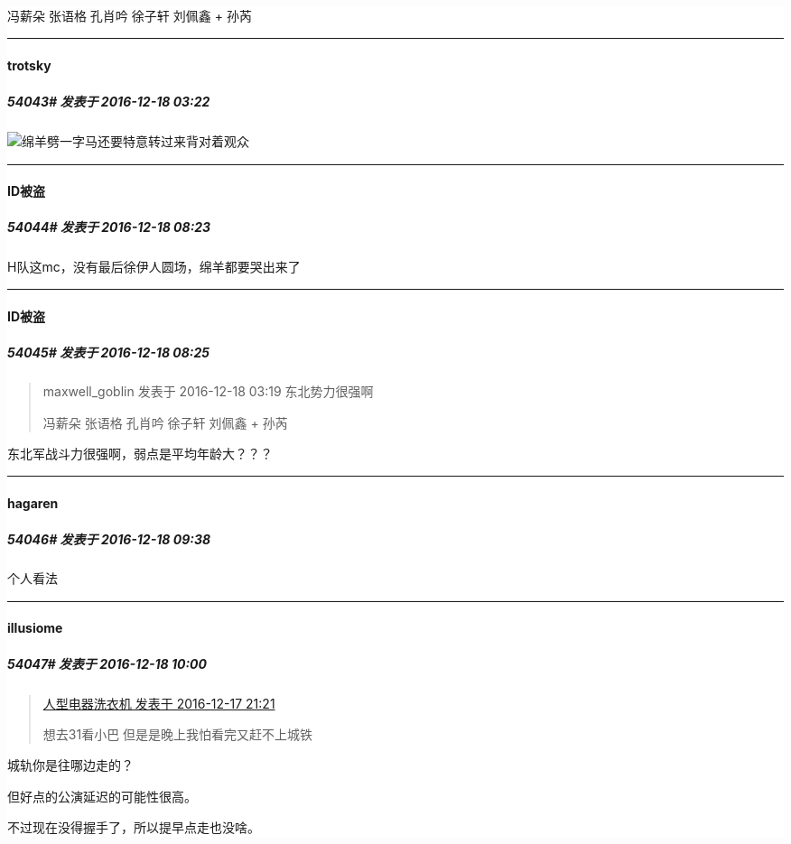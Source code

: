 冯薪朵 张语格 孔肖吟 徐子轩 刘佩鑫 + 孙芮


-----

####  trotsky  
##### 54043#       发表于 2016-12-18 03:22


<img src="https://static.saraba1st.com/image/smiley/face/06.gif" referrerpolicy="no-referrer">绵羊劈一字马还要特意转过来背对着观众


-----

####  ID被盗  
##### 54044#       发表于 2016-12-18 08:23


H队这mc，没有最后徐伊人圆场，绵羊都要哭出来了


-----

####  ID被盗  
##### 54045#       发表于 2016-12-18 08:25


<blockquote>maxwell_goblin 发表于 2016-12-18 03:19
东北势力很强啊

冯薪朵 张语格 孔肖吟 徐子轩 刘佩鑫 + 孙芮</blockquote>
东北军战斗力很强啊，弱点是平均年龄大？？？


-----

####  hagaren  
##### 54046#       发表于 2016-12-18 09:38


个人看法


-----

####  illusiome  
##### 54047#       发表于 2016-12-18 10:00


<blockquote><a href="httphttps://bbs.saraba1st.com/2b/forum.php?mod=redirect&amp;goto=findpost&amp;pid=34516390&amp;ptid=1105387" target="_blank">人型电器洗衣机 发表于 2016-12-17 21:21</a>

想去31看小巴 但是是晚上我怕看完又赶不上城铁</blockquote>
城轨你是往哪边走的？


但好点的公演延迟的可能性很高。


不过现在没得握手了，所以提早点走也没啥。
